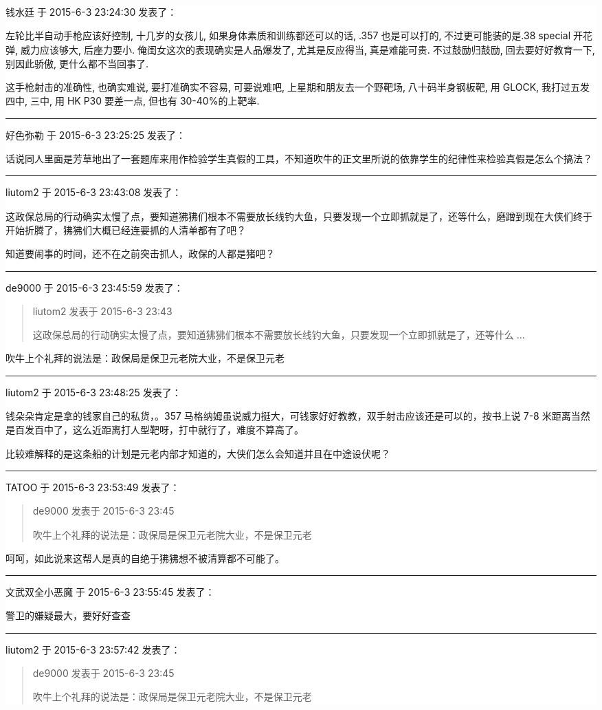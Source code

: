钱水廷 于 2015-6-3 23:24:30 发表了：

左轮比半自动手枪应该好控制, 十几岁的女孩儿, 如果身体素质和训练都还可以的话, .357 也是可以打的, 不过更可能装的是.38 special 开花弹, 威力应该够大, 后座力要小. 俺闺女这次的表现确实是人品爆发了, 尤其是反应得当, 真是难能可贵. 不过鼓励归鼓励, 回去要好好教育一下, 别因此骄傲, 更什么都不当回事了.

这手枪射击的准确性, 也确实难说, 要打准确实不容易, 可要说难吧, 上星期和朋友去一个野靶场, 八十码半身钢板靶, 用 GLOCK, 我打过五发四中, 三中, 用 HK P30 要差一点, 但也有 30-40%的上靶率.

---

好色弥勒 于 2015-6-3 23:25:25 发表了：

话说同人里面是芳草地出了一套题库来用作检验学生真假的工具，不知道吹牛的正文里所说的依靠学生的纪律性来检验真假是怎么个搞法？

---

liutom2 于 2015-6-3 23:43:08 发表了：

这政保总局的行动确实太慢了点，要知道狒狒们根本不需要放长线钓大鱼，只要发现一个立即抓就是了，还等什么，磨蹭到现在大侠们终于开始折腾了，狒狒们大概已经连要抓的人清单都有了吧？

知道要闹事的时间，还不在之前突击抓人，政保的人都是猪吧？

---

de9000 于 2015-6-3 23:45:59 发表了：

> liutom2 发表于 2015-6-3 23:43
>
> 这政保总局的行动确实太慢了点，要知道狒狒们根本不需要放长线钓大鱼，只要发现一个立即抓就是了，还等什么 ...

吹牛上个礼拜的说法是：政保局是保卫元老院大业，不是保卫元老

---

liutom2 于 2015-6-3 23:48:25 发表了：

钱朵朵肯定是拿的钱家自己的私货，。357 马格纳姆虽说威力挺大，可钱家好好教教，双手射击应该还是可以的，按书上说 7-8 米距离当然是百发百中了，这么近距离打人型靶呀，打中就行了，难度不算高了。

比较难解释的是这条船的计划是元老内部才知道的，大侠们怎么会知道并且在中途设伏呢？

---

TATOO 于 2015-6-3 23:53:49 发表了：

> de9000 发表于 2015-6-3 23:45
>
> 吹牛上个礼拜的说法是：政保局是保卫元老院大业，不是保卫元老

呵呵，如此说来这帮人是真的自绝于狒狒想不被清算都不可能了。

---

文武双全小恶魔 于 2015-6-3 23:55:45 发表了：

警卫的嫌疑最大，要好好查查

---

liutom2 于 2015-6-3 23:57:42 发表了：

> de9000 发表于 2015-6-3 23:45
>
> 吹牛上个礼拜的说法是：政保局是保卫元老院大业，不是保卫元老
